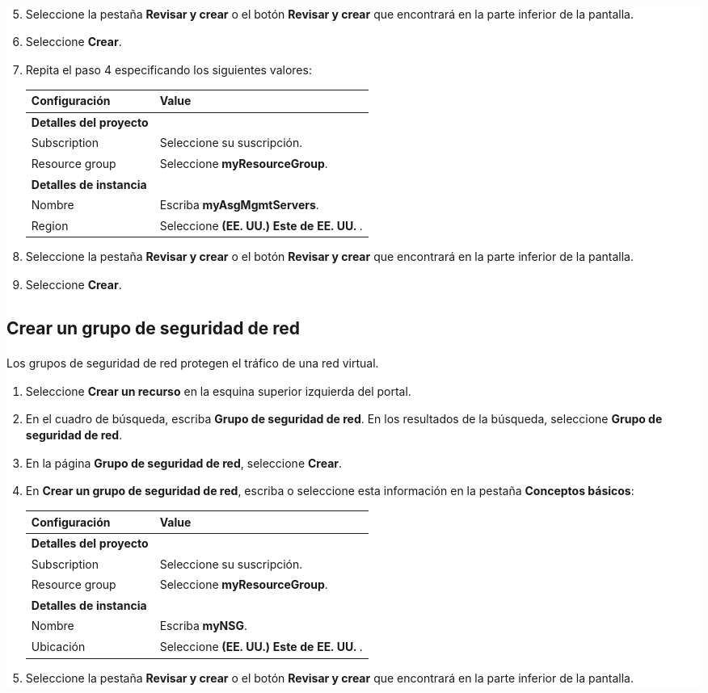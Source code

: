 5. Seleccione la pestaña **Revisar y crear** o el botón **Revisar y crear** que encontrará en la parte inferior de la pantalla.

6. Seleccione **Crear**.

7. Repita el paso 4 especificando los siguientes valores:

    | Configuración | Value |
    | ------- | ----- |
    |**Detalles del proyecto** |  |
    | Subscription | Seleccione su suscripción. |
    | Resource group | Seleccione **myResourceGroup**. |
    | **Detalles de instancia** |  |
    | Nombre | Escriba **myAsgMgmtServers**. |
    | Region | Seleccione **(EE. UU.) Este de EE. UU.** . |

8. Seleccione la pestaña **Revisar y crear** o el botón **Revisar y crear** que encontrará en la parte inferior de la pantalla.

9. Seleccione **Crear**.

## <a name="create-a-network-security-group"></a>Crear un grupo de seguridad de red

Los grupos de seguridad de red protegen el tráfico de una red virtual.

1. Seleccione **Crear un recurso** en la esquina superior izquierda del portal.

2. En el cuadro de búsqueda, escriba **Grupo de seguridad de red**. En los resultados de la búsqueda, seleccione **Grupo de seguridad de red**.

3. En la página **Grupo de seguridad de red**, seleccione **Crear**.

4. En **Crear un grupo de seguridad de red**, escriba o seleccione esta información en la pestaña **Conceptos básicos**:

    | Configuración | Value |
    | ------- | ----- |
    | **Detalles del proyecto** |   |
    | Subscription | Seleccione su suscripción. |
    | Resource group | Seleccione **myResourceGroup**. |
    | **Detalles de instancia** |   |
    | Nombre | Escriba **myNSG**. |
    | Ubicación | Seleccione **(EE. UU.) Este de EE. UU.** . | 

5. Seleccione la pestaña **Revisar y crear** o el botón **Revisar y crear** que encontrará en la parte inferior de la pantalla.
